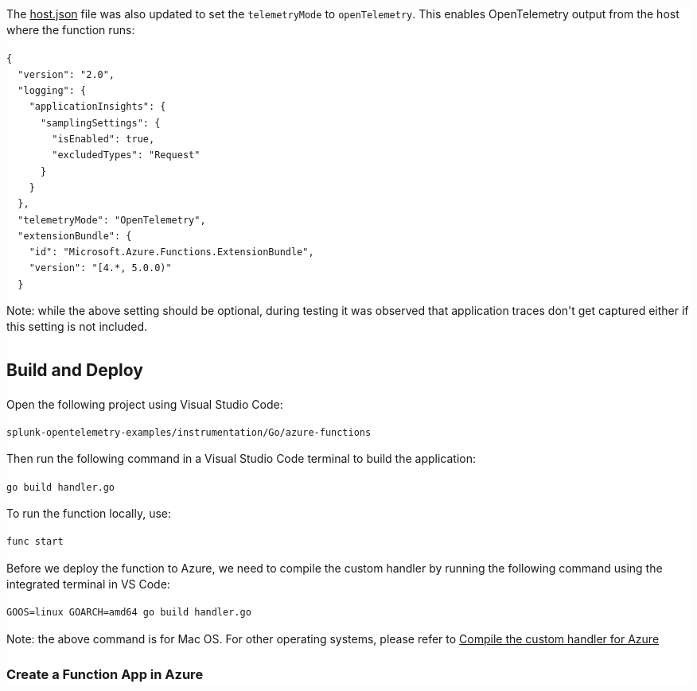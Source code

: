 The [host.json](./host.json) file was also updated to set the `telemetryMode` to `openTelemetry`.  This 
enables OpenTelemetry output from the host where the function runs: 

````
{
  "version": "2.0",
  "logging": {
    "applicationInsights": {
      "samplingSettings": {
        "isEnabled": true,
        "excludedTypes": "Request"
      }
    }
  },
  "telemetryMode": "OpenTelemetry",
  "extensionBundle": {
    "id": "Microsoft.Azure.Functions.ExtensionBundle",
    "version": "[4.*, 5.0.0)"
  }
````

Note:  while the above setting should be optional, during testing it was observed that 
application traces don't get captured either if this setting is not included.  

## Build and Deploy

Open the following project using Visual Studio Code: 

````
splunk-opentelemetry-examples/instrumentation/Go/azure-functions
````

Then run the following command in a Visual Studio Code terminal to build the application: 

````
go build handler.go
````

To run the function locally, use: 

````
func start
````

Before we deploy the function to Azure, we need to compile the custom handler by
running the following command using the integrated terminal in VS Code: 

````
GOOS=linux GOARCH=amd64 go build handler.go
````

Note:  the above command is for Mac OS.  For other operating systems, please refer 
to [Compile the custom handler for Azure](https://learn.microsoft.com/en-us/azure/azure-functions/create-first-function-vs-code-other?tabs=go%2Cmacos#compile-the-custom-handler-for-azure)

### Create a Function App in Azure 
